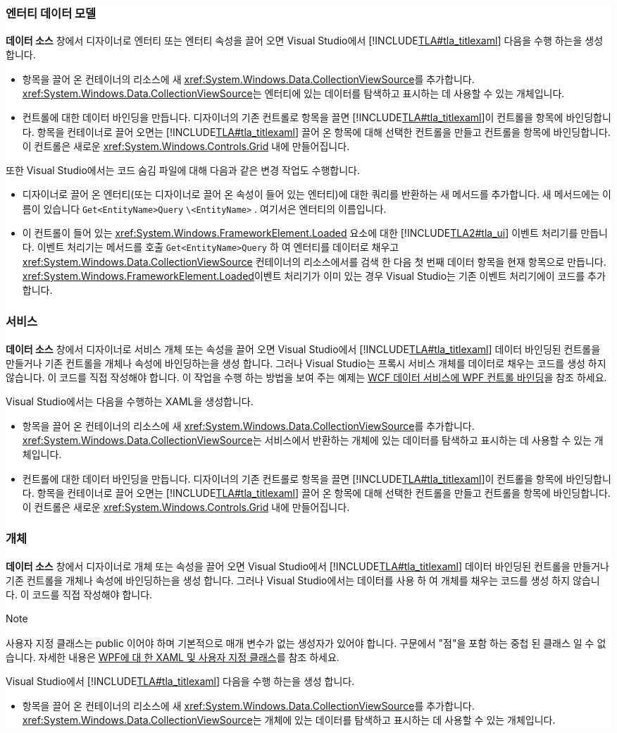 ### <a name="entity-data-models"></a>엔터티 데이터 모델

**데이터 소스** 창에서 디자이너로 엔터티 또는 엔터티 속성을 끌어 오면 Visual Studio에서 [!INCLUDE[TLA#tla_titlexaml](../data-tools/includes/tlasharptla_titlexaml_md.md)] 다음을 수행 하는을 생성 합니다.

- 항목을 끌어 온 컨테이너의 리소스에 새 <xref:System.Windows.Data.CollectionViewSource>를 추가합니다. <xref:System.Windows.Data.CollectionViewSource>는 엔터티에 있는 데이터를 탐색하고 표시하는 데 사용할 수 있는 개체입니다.

- 컨트롤에 대한 데이터 바인딩을 만듭니다. 디자이너의 기존 컨트롤로 항목을 끌면 [!INCLUDE[TLA#tla_titlexaml](../data-tools/includes/tlasharptla_titlexaml_md.md)]이 컨트롤을 항목에 바인딩합니다. 항목을 컨테이너로 끌어 오면는 [!INCLUDE[TLA#tla_titlexaml](../data-tools/includes/tlasharptla_titlexaml_md.md)] 끌어 온 항목에 대해 선택한 컨트롤을 만들고 컨트롤을 항목에 바인딩합니다. 이 컨트롤은 새로운 <xref:System.Windows.Controls.Grid> 내에 만들어집니다.

또한 Visual Studio에서는 코드 숨김 파일에 대해 다음과 같은 변경 작업도 수행합니다.

- 디자이너로 끌어 온 엔터티(또는 디자이너로 끌어 온 속성이 들어 있는 엔터티)에 대한 쿼리를 반환하는 새 메서드를 추가합니다. 새 메서드에는 이름이 있습니다 `Get<EntityName>Query` `\<EntityName>` . 여기서은 엔터티의 이름입니다.

- 이 컨트롤이 들어 있는 <xref:System.Windows.FrameworkElement.Loaded> 요소에 대한 [!INCLUDE[TLA2#tla_ui](../data-tools/includes/tla2sharptla_ui_md.md)] 이벤트 처리기를 만듭니다. 이벤트 처리기는 메서드를 호출 `Get<EntityName>Query` 하 여 엔터티를 데이터로 채우고 <xref:System.Windows.Data.CollectionViewSource> 컨테이너의 리소스에서를 검색 한 다음 첫 번째 데이터 항목을 현재 항목으로 만듭니다. <xref:System.Windows.FrameworkElement.Loaded>이벤트 처리기가 이미 있는 경우 Visual Studio는 기존 이벤트 처리기에이 코드를 추가 합니다.

### <a name="services"></a>서비스

**데이터 소스** 창에서 디자이너로 서비스 개체 또는 속성을 끌어 오면 Visual Studio에서 [!INCLUDE[TLA#tla_titlexaml](../data-tools/includes/tlasharptla_titlexaml_md.md)] 데이터 바인딩된 컨트롤을 만들거나 기존 컨트롤을 개체나 속성에 바인딩하는을 생성 합니다. 그러나 Visual Studio는 프록시 서비스 개체를 데이터로 채우는 코드를 생성 하지 않습니다. 이 코드를 직접 작성해야 합니다. 이 작업을 수행 하는 방법을 보여 주는 예제는 [WCF 데이터 서비스에 WPF 컨트롤 바인딩](../data-tools/bind-wpf-controls-to-a-wcf-data-service.md)을 참조 하세요.

Visual Studio에서는 다음을 수행하는 XAML을 생성합니다.

- 항목을 끌어 온 컨테이너의 리소스에 새 <xref:System.Windows.Data.CollectionViewSource>를 추가합니다. <xref:System.Windows.Data.CollectionViewSource>는 서비스에서 반환하는 개체에 있는 데이터를 탐색하고 표시하는 데 사용할 수 있는 개체입니다.

- 컨트롤에 대한 데이터 바인딩을 만듭니다. 디자이너의 기존 컨트롤로 항목을 끌면 [!INCLUDE[TLA#tla_titlexaml](../data-tools/includes/tlasharptla_titlexaml_md.md)]이 컨트롤을 항목에 바인딩합니다. 항목을 컨테이너로 끌어 오면는 [!INCLUDE[TLA#tla_titlexaml](../data-tools/includes/tlasharptla_titlexaml_md.md)] 끌어 온 항목에 대해 선택한 컨트롤을 만들고 컨트롤을 항목에 바인딩합니다. 이 컨트롤은 새로운 <xref:System.Windows.Controls.Grid> 내에 만들어집니다.

### <a name="objects"></a>개체

**데이터 소스** 창에서 디자이너로 개체 또는 속성을 끌어 오면 Visual Studio에서 [!INCLUDE[TLA#tla_titlexaml](../data-tools/includes/tlasharptla_titlexaml_md.md)] 데이터 바인딩된 컨트롤을 만들거나 기존 컨트롤을 개체나 속성에 바인딩하는을 생성 합니다. 그러나 Visual Studio에서는 데이터를 사용 하 여 개체를 채우는 코드를 생성 하지 않습니다. 이 코드를 직접 작성해야 합니다.

> [!NOTE]
> 사용자 지정 클래스는 public 이어야 하며 기본적으로 매개 변수가 없는 생성자가 있어야 합니다. 구문에서 "점"을 포함 하는 중첩 된 클래스 일 수 없습니다. 자세한 내용은 [WPF에 대 한 XAML 및 사용자 지정 클래스](/dotnet/framework/wpf/advanced/xaml-and-custom-classes-for-wpf)를 참조 하세요.

Visual Studio에서 [!INCLUDE[TLA#tla_titlexaml](../data-tools/includes/tlasharptla_titlexaml_md.md)] 다음을 수행 하는을 생성 합니다.

- 항목을 끌어 온 컨테이너의 리소스에 새 <xref:System.Windows.Data.CollectionViewSource>를 추가합니다. <xref:System.Windows.Data.CollectionViewSource>는 개체에 있는 데이터를 탐색하고 표시하는 데 사용할 수 있는 개체입니다.
